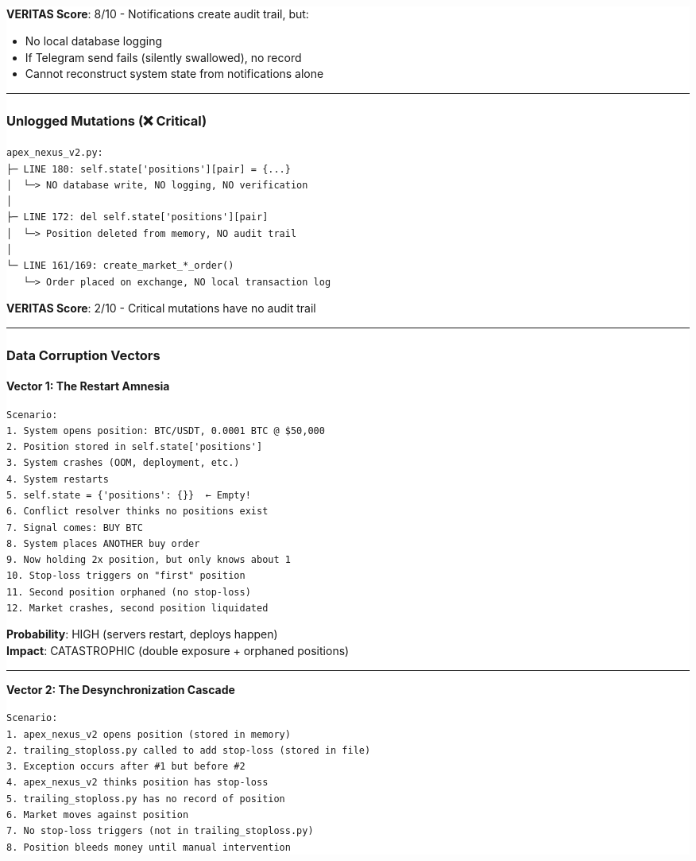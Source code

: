 **VERITAS Score**: 8/10 - Notifications create audit trail, but:
- No local database logging
- If Telegram send fails (silently swallowed), no record
- Cannot reconstruct system state from notifications alone

---

### Unlogged Mutations (❌ Critical)
```
apex_nexus_v2.py:
├─ LINE 180: self.state['positions'][pair] = {...}
│  └─> NO database write, NO logging, NO verification
│
├─ LINE 172: del self.state['positions'][pair]
│  └─> Position deleted from memory, NO audit trail
│
└─ LINE 161/169: create_market_*_order()
   └─> Order placed on exchange, NO local transaction log
```

**VERITAS Score**: 2/10 - Critical mutations have no audit trail

---

### Data Corruption Vectors

**Vector 1: The Restart Amnesia**
```
Scenario:
1. System opens position: BTC/USDT, 0.0001 BTC @ $50,000
2. Position stored in self.state['positions']
3. System crashes (OOM, deployment, etc.)
4. System restarts
5. self.state = {'positions': {}}  ← Empty!
6. Conflict resolver thinks no positions exist
7. Signal comes: BUY BTC
8. System places ANOTHER buy order
9. Now holding 2x position, but only knows about 1
10. Stop-loss triggers on "first" position
11. Second position orphaned (no stop-loss)
12. Market crashes, second position liquidated
```

**Probability**: HIGH (servers restart, deploys happen)  
**Impact**: CATASTROPHIC (double exposure + orphaned positions)

---

**Vector 2: The Desynchronization Cascade**
```
Scenario:
1. apex_nexus_v2 opens position (stored in memory)
2. trailing_stoploss.py called to add stop-loss (stored in file)
3. Exception occurs after #1 but before #2
4. apex_nexus_v2 thinks position has stop-loss
5. trailing_stoploss.py has no record of position
6. Market moves against position
7. No stop-loss triggers (not in trailing_stoploss.py)
8. Position bleeds money until manual intervention
```
